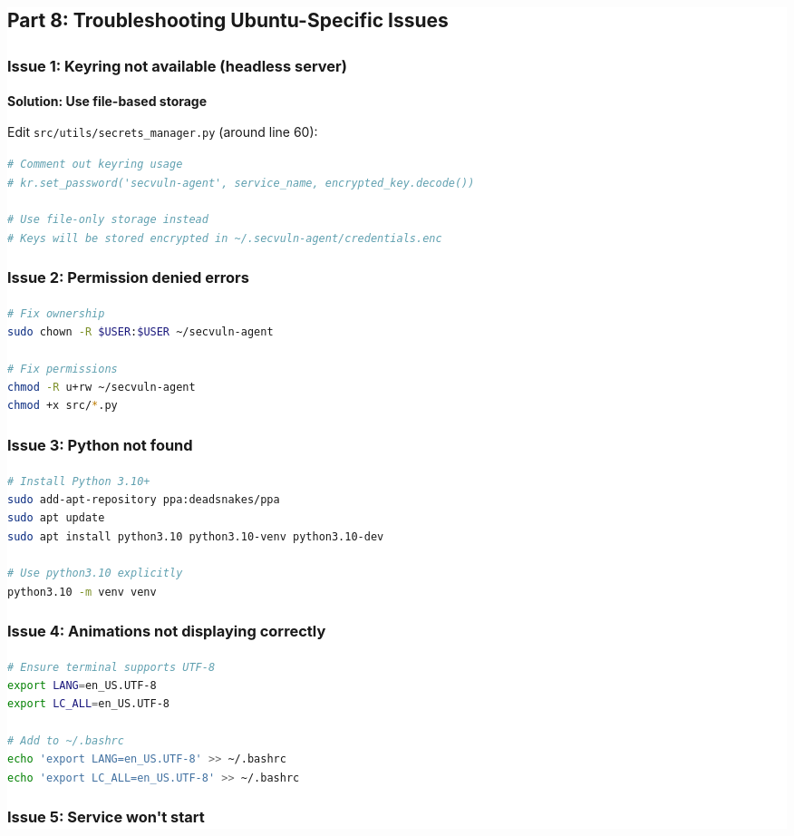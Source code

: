 
## Part 8: Troubleshooting Ubuntu-Specific Issues

### Issue 1: Keyring not available (headless server)

**Solution: Use file-based storage**

Edit `src/utils/secrets_manager.py` (around line 60):
```python
# Comment out keyring usage
# kr.set_password('secvuln-agent', service_name, encrypted_key.decode())

# Use file-only storage instead
# Keys will be stored encrypted in ~/.secvuln-agent/credentials.enc
```

### Issue 2: Permission denied errors

```bash
# Fix ownership
sudo chown -R $USER:$USER ~/secvuln-agent

# Fix permissions
chmod -R u+rw ~/secvuln-agent
chmod +x src/*.py
```

### Issue 3: Python not found

```bash
# Install Python 3.10+
sudo add-apt-repository ppa:deadsnakes/ppa
sudo apt update
sudo apt install python3.10 python3.10-venv python3.10-dev

# Use python3.10 explicitly
python3.10 -m venv venv
```

### Issue 4: Animations not displaying correctly

```bash
# Ensure terminal supports UTF-8
export LANG=en_US.UTF-8
export LC_ALL=en_US.UTF-8

# Add to ~/.bashrc
echo 'export LANG=en_US.UTF-8' >> ~/.bashrc
echo 'export LC_ALL=en_US.UTF-8' >> ~/.bashrc
```

### Issue 5: Service won't start
